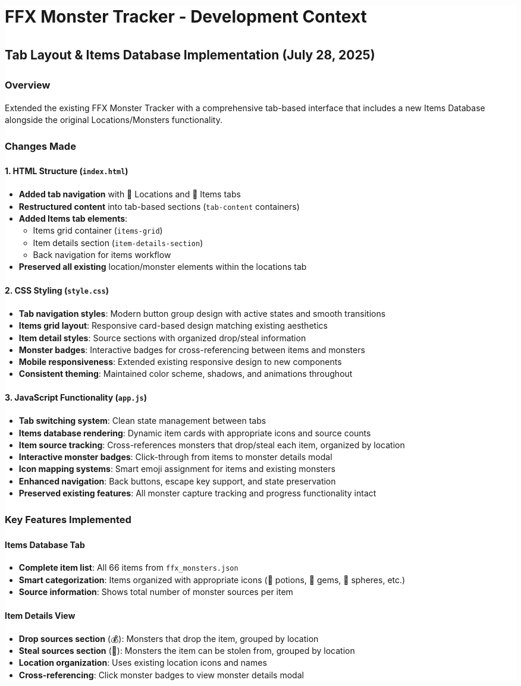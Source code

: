 # FFX Monster Tracker - Development Context

## Tab Layout & Items Database Implementation (July 28, 2025)

### Overview
Extended the existing FFX Monster Tracker with a comprehensive tab-based interface that includes a new Items Database alongside the original Locations/Monsters functionality.

### Changes Made

#### 1. HTML Structure (`index.html`)
- **Added tab navigation** with 📍 Locations and 💎 Items tabs
- **Restructured content** into tab-based sections (`tab-content` containers)
- **Added Items tab elements**:
  - Items grid container (`items-grid`)
  - Item details section (`item-details-section`) 
  - Back navigation for items workflow
- **Preserved all existing** location/monster elements within the locations tab

#### 2. CSS Styling (`style.css`)
- **Tab navigation styles**: Modern button group design with active states and smooth transitions
- **Items grid layout**: Responsive card-based design matching existing aesthetics
- **Item detail styles**: Source sections with organized drop/steal information
- **Monster badges**: Interactive badges for cross-referencing between items and monsters
- **Mobile responsiveness**: Extended existing responsive design to new components
- **Consistent theming**: Maintained color scheme, shadows, and animations throughout

#### 3. JavaScript Functionality (`app.js`)
- **Tab switching system**: Clean state management between tabs
- **Items database rendering**: Dynamic item cards with appropriate icons and source counts
- **Item source tracking**: Cross-references monsters that drop/steal each item, organized by location
- **Interactive monster badges**: Click-through from items to monster details modal
- **Icon mapping systems**: Smart emoji assignment for items and existing monsters
- **Enhanced navigation**: Back buttons, escape key support, and state preservation
- **Preserved existing features**: All monster capture tracking and progress functionality intact

### Key Features Implemented

#### Items Database Tab
- **Complete item list**: All 66 items from `ffx_monsters.json`
- **Smart categorization**: Items organized with appropriate icons (🧪 potions, 💎 gems, 🔮 spheres, etc.)
- **Source information**: Shows total number of monster sources per item

#### Item Details View
- **Drop sources section** (💰): Monsters that drop the item, grouped by location
- **Steal sources section** (🥷): Monsters the item can be stolen from, grouped by location  
- **Location organization**: Uses existing location icons and names
- **Cross-referencing**: Click monster badges to view monster details modal
